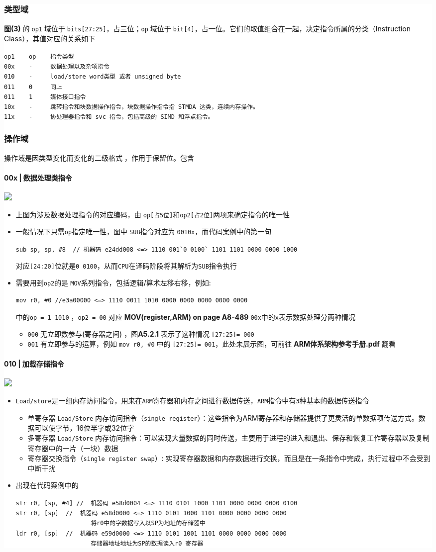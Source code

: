 ### 类型域

**图(3)** 的 `op1` 域位于 `bits[27:25]`，占三位；`op` 域位于 `bit[4]`，占一位。它们的取值组合在一起，决定指令所属的分类（Instruction Class），其值对应的关系如下

```
op1    op    指令类型
00x    -     数据处理以及杂项指令
010    -     load/store word类型 或者 unsigned byte
011    0     同上
011    1     媒体接口指令
10x    -     跳转指令和块数据操作指令，块数据操作指令指 STMDA 这类，连续内存操作。
11x    -     协处理器指令和 svc 指令，包括高级的 SIMD 和浮点指令。
```  

### 操作域

操作域是因类型变化而变化的二级格式 ，作用于保留位。包含

#### 00x | 数据处理类指令

![](https://weharmonyos.oss-cn-hangzhou.aliyuncs.com/resources/74/dp_register.png)

* 上图为涉及数据处理指令的对应编码，由 `op[占5位]`和`op2[占2位]`两项来确定指令的唯一性
* 一般情况下只需`op`指定唯一性，图中 `SUB`指令对应为 `0010x`，而代码案例中的第一句

    ```
    sub sp, sp, #8  // 机器码 e24dd008 <=> 1110 001`0 0100` 1101 1101 0000 0000 1000
    ```

    对应`[24:20]`位就是`0 0100`，从而`CPU`在译码阶段将其解析为`SUB`指令执行
* 需要用到`op2`的是 `MOV`系列指令，包括逻辑/算术左移右移，例如:

    ```
    mov r0, #0 //e3a00000 <=> 1110 0011 1010 0000 0000 0000 0000 0000
    ```

    中的`op = 1 1010` ，`op2 = 00` 对应 **MOV(register,ARM) on page A8-489**
`00x`中的`x`表示数据处理分两种情况
  * `000` 无立即数参与(寄存器之间) ，图**A5.2.1** 表示了这种情况 `[27:25]= 000`
  * `001` 有立即参与的运算，例如 `mov r0, #0` 中的 `[27:25]= 001`，此处未展示图，可前往 **ARM体系架构参考手册.pdf** 翻看

#### 010 | 加载存储指令

![](https://weharmonyos.oss-cn-hangzhou.aliyuncs.com/resources/74/load.png)

* `Load/store`是一组内存访问指令，用来在`ARM`寄存器和内存之间进行数据传送，`ARM`指令中有`3`种基本的数据传送指令
  * 单寄存器 `Load/Store` 内存访问指令（`single register`）：这些指令为ARM寄存器和存储器提供了更灵活的单数据项传送方式。数据可以使字节，16位半字或32位字
  * 多寄存器 `Load/Store` 内存访问指令：可以实现大量数据的同时传送，主要用于进程的进入和退出、保存和恢复工作寄存器以及复制寄存器中的一片（一块）数据
  * 寄存器交换指令（`single register swap`）: 实现寄存器数据和内存数据进行交换，而且是在一条指令中完成，执行过程中不会受到中断干扰
* 出现在代码案例中的

    ```
    str r0, [sp, #4] //  机器码 e58d0004 <=> 1110 0101 1000 1101 0000 0000 0000 0100
    str r0, [sp]  //  机器码 e58d0000 <=> 1110 0101 1000 1101 0000 0000 0000 0000
                         将r0中的字数据写入以SP为地址的存储器中
    ldr r0, [sp]  //  机器码 e59d0000 <=> 1110 0101 1001 1101 0000 0000 0000 0000
                         存储器地址地址为SP的数据读入r0 寄存器
    ```
